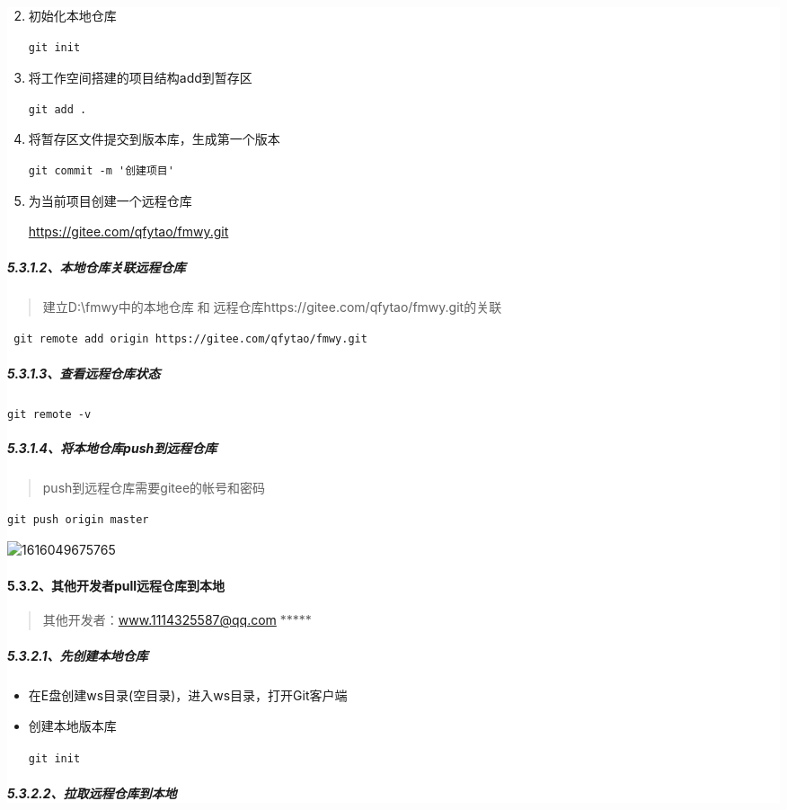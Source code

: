 2. 初始化本地仓库

   ```shell
   git init
   ```

3. 将工作空间搭建的项目结构add到暂存区

   ```shell
   git add .
   ```

4. 将暂存区文件提交到版本库，生成第一个版本

   ```shell
   git commit -m '创建项目'
   ```

5. 为当前项目创建一个远程仓库

   https://gitee.com/qfytao/fmwy.git

##### 5.3.1.2、本地仓库关联远程仓库

> 建立D:\fmwy中的本地仓库 和 远程仓库https://gitee.com/qfytao/fmwy.git的关联

```shell
 git remote add origin https://gitee.com/qfytao/fmwy.git
```

##### 5.3.1.3、查看远程仓库状态

```shell
git remote -v
```

##### 5.3.1.4、将本地仓库push到远程仓库

> push到远程仓库需要gitee的帐号和密码

```shell
git push origin master
```

![1616049675765](https://typora001-zc.oss-cn-chengdu.aliyuncs.com/typoraImg/1616049675765.png)

#### 5.3.2、其他开发者pull远程仓库到本地

> 其他开发者：www.1114325587@qq.com    *****

##### 5.3.2.1、先创建本地仓库

- 在E盘创建ws目录(空目录)，进入ws目录，打开Git客户端

- 创建本地版本库

  ```shell
  git init
  ```

##### 5.3.2.2、拉取远程仓库到本地
